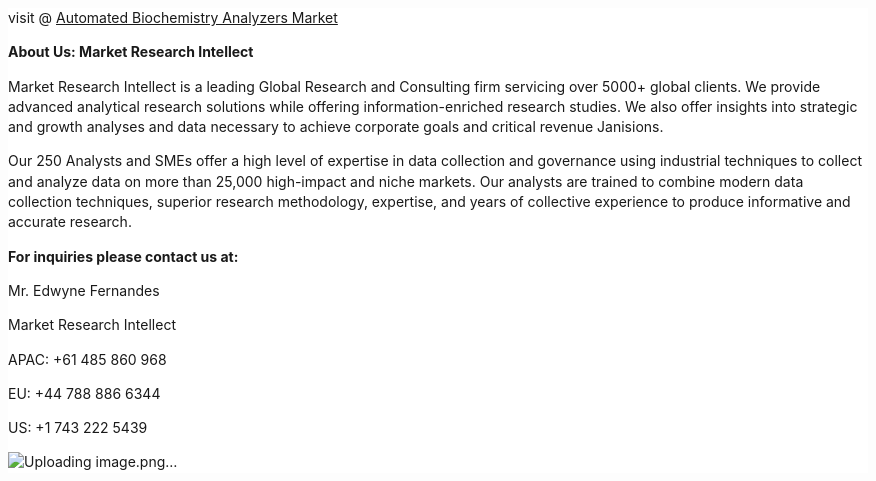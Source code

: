 visit&nbsp;@</strong>&nbsp;</span><span class="font-[700]"><a href="https://www.marketresearchintellect.com/product/automated-biochemistry-analyzers-market/?utm_source=Linkedin&utm_medium=802" target="_blank" data-tracking-control-name="article-ssr-frontend-pulse_little-text-block" data-tracking-will-navigate="" data-test-link="">Automated Biochemistry Analyzers Market</a></span></p><p><strong><span class="font-[700]">About Us: Market Research Intellect</span></strong></p><p><span class="">Market Research Intellect is a leading Global Research and Consulting firm servicing over 5000+ global clients. We provide advanced analytical research solutions while offering information-enriched research studies.&nbsp;</span>We also offer insights into strategic and growth analyses and data necessary to achieve corporate goals and critical revenue Janisions.</p><p><span class="">Our 250 Analysts and SMEs offer a high level of expertise in data collection and governance using industrial techniques to collect and analyze data on more than 25,000 high-impact and niche markets. Our analysts are trained to combine modern data collection techniques, superior research methodology, expertise, and years of collective experience to produce informative and accurate research.</span></p><p><strong>For inquiries please contact us at:</strong></p><p>Mr. Edwyne Fernandes</p><p>Market Research Intellect</p><p>APAC: +61 485 860 968</p><p>EU: +44 788 886 6344</p><p>US: +1 743 222 5439</p>
![Uploading image.png…]()
